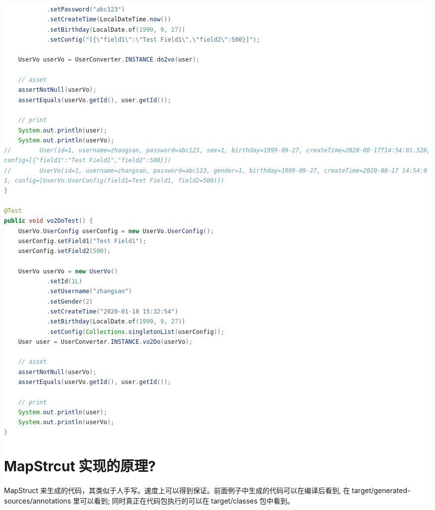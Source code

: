 ```java
            .setPassword("abc123")
            .setCreateTime(LocalDateTime.now())
            .setBirthday(LocalDate.of(1999, 9, 27))
            .setConfig("[{\"field1\":\"Test Field1\",\"field2\":500}]");

    UserVo userVo = UserConverter.INSTANCE.do2vo(user);

    // asset
    assertNotNull(userVo);
    assertEquals(userVo.getId(), user.getId());

    // print
    System.out.println(user);
    System.out.println(userVo);
//        User(id=1, username=zhangsan, password=abc123, sex=1, birthday=1999-09-27, createTime=2020-08-17T14:54:01.528, config=[{"field1":"Test Field1","field2":500}])
//        UserVo(id=1, username=zhangsan, password=abc123, gender=1, birthday=1999-09-27, createTime=2020-08-17 14:54:01, config=[UserVo.UserConfig(field1=Test Field1, field2=500)])
}

@Test
public void vo2DoTest() {
    UserVo.UserConfig userConfig = new UserVo.UserConfig();
    userConfig.setField1("Test Field1");
    userConfig.setField2(500);

    UserVo userVo = new UserVo()
            .setId(1L)
            .setUsername("zhangsan")
            .setGender(2)
            .setCreateTime("2020-01-18 15:32:54")
            .setBirthday(LocalDate.of(1999, 9, 27))
            .setConfig(Collections.singletonList(userConfig));
    User user = UserConverter.INSTANCE.vo2Do(userVo);

    // asset
    assertNotNull(userVo);
    assertEquals(userVo.getId(), user.getId());

    // print
    System.out.println(user);
    System.out.println(userVo);
}

```

# MapStrcut 实现的原理?

MapStruct 来生成的代码，其类似于人手写。速度上可以得到保证。前面例子中生成的代码可以在编译后看到, 在 target/generated-sources/annotations 里可以看到; 同时真正在代码包执行的可以在 target/classes 包中看到。
